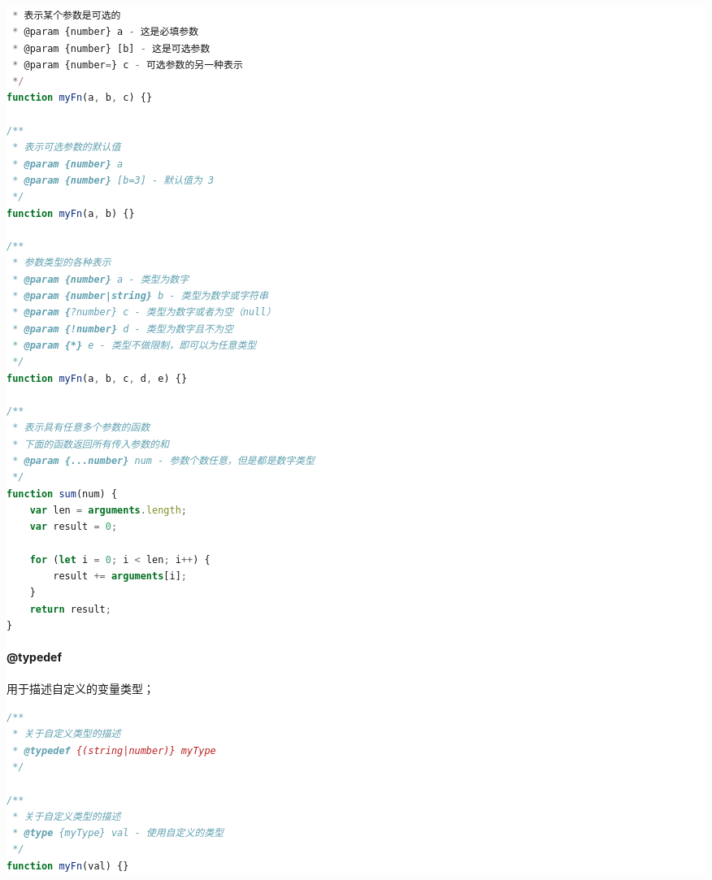 ```js
 * 表示某个参数是可选的
 * @param {number} a - 这是必填参数
 * @param {number} [b] - 这是可选参数
 * @param {number=} c - 可选参数的另一种表示
 */
function myFn(a, b, c) {}

/**
 * 表示可选参数的默认值
 * @param {number} a
 * @param {number} [b=3] - 默认值为 3
 */
function myFn(a, b) {}

/**
 * 参数类型的各种表示
 * @param {number} a - 类型为数字
 * @param {number|string} b - 类型为数字或字符串
 * @param {?number} c - 类型为数字或者为空（null）
 * @param {!number} d - 类型为数字且不为空
 * @param {*} e - 类型不做限制，即可以为任意类型
 */
function myFn(a, b, c, d, e) {}

/**
 * 表示具有任意多个参数的函数
 * 下面的函数返回所有传入参数的和
 * @param {...number} num - 参数个数任意，但是都是数字类型
 */
function sum(num) {
    var len = arguments.length;
    var result = 0;
    
    for (let i = 0; i < len; i++) {
        result += arguments[i];
    }
    return result;
}
```

#### @typedef

用于描述自定义的变量类型；
```js
/**
 * 关于自定义类型的描述
 * @typedef {(string|number)} myType
 */

/**
 * 关于自定义类型的描述
 * @type {myType} val - 使用自定义的类型
 */
function myFn(val) {}
```
